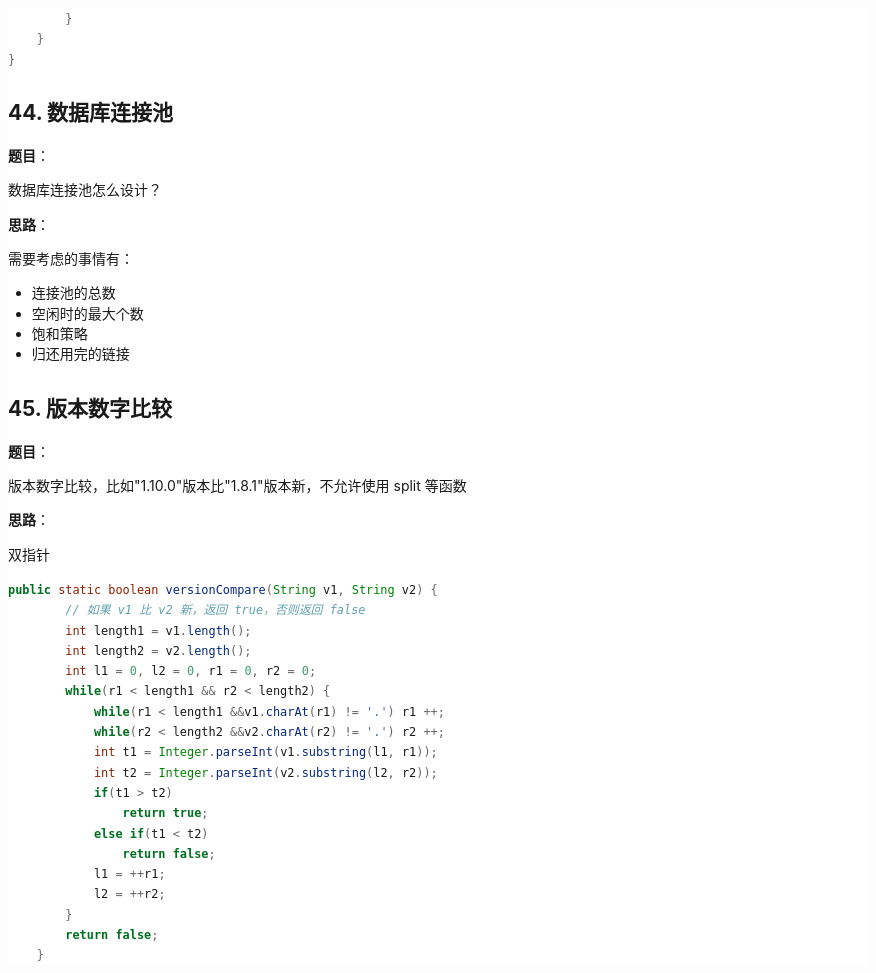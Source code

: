 ```java
		}
    }
}
```



## 44. 数据库连接池

**题目**：

数据库连接池怎么设计？

**思路**：

需要考虑的事情有：
* 连接池的总数
* 空闲时的最大个数
* 饱和策略
* 归还用完的链接



## 45. 版本数字比较

**题目**：

版本数字比较，比如"1.10.0"版本比"1.8.1"版本新，不允许使用 split 等函数

**思路**：

双指针
```java
public static boolean versionCompare(String v1, String v2) {
		// 如果 v1 比 v2 新，返回 true，否则返回 false
		int length1 = v1.length();
		int length2 = v2.length();
		int l1 = 0, l2 = 0, r1 = 0, r2 = 0;
		while(r1 < length1 && r2 < length2) {
			while(r1 < length1 &&v1.charAt(r1) != '.') r1 ++;
			while(r2 < length2 &&v2.charAt(r2) != '.') r2 ++;
			int t1 = Integer.parseInt(v1.substring(l1, r1));
			int t2 = Integer.parseInt(v2.substring(l2, r2));
			if(t1 > t2)
				return true;
			else if(t1 < t2)
				return false;
			l1 = ++r1;
			l2 = ++r2;
		}
		return false;
    }
```


